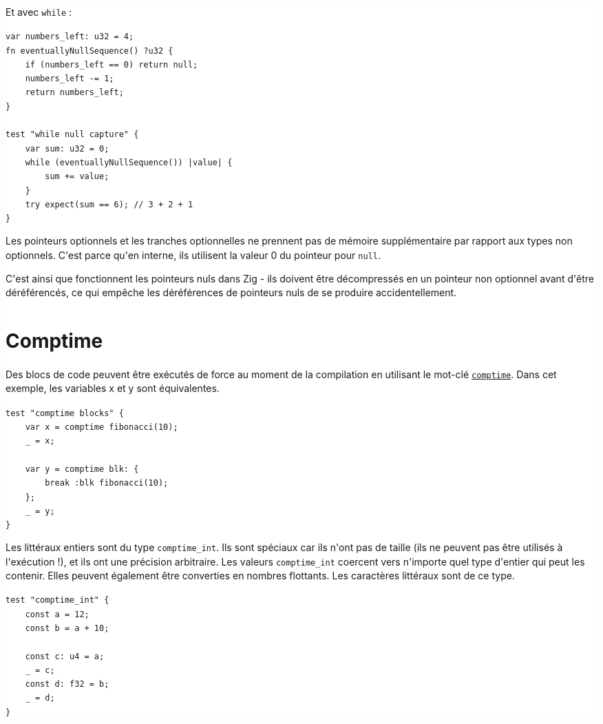Et avec `while` :
```zig
var numbers_left: u32 = 4;
fn eventuallyNullSequence() ?u32 {
    if (numbers_left == 0) return null;
    numbers_left -= 1;
    return numbers_left;
}

test "while null capture" {
    var sum: u32 = 0;
    while (eventuallyNullSequence()) |value| {
        sum += value;
    }
    try expect(sum == 6); // 3 + 2 + 1
}
```

Les pointeurs optionnels et les tranches optionnelles ne prennent pas de mémoire supplémentaire par rapport aux types non optionnels. C'est parce qu'en interne, ils utilisent la valeur 0 du pointeur pour `null`.

C'est ainsi que fonctionnent les pointeurs nuls dans Zig - ils doivent être décompressés en un pointeur non optionnel avant d'être déréférencés, ce qui empêche les déréférences de pointeurs nuls de se produire accidentellement.

# Comptime

Des blocs de code peuvent être exécutés de force au moment de la compilation en utilisant le mot-clé [`comptime`](https://ziglang.org/documentation/master/#comptime). Dans cet exemple, les variables x et y sont équivalentes.

```zig
test "comptime blocks" {
    var x = comptime fibonacci(10);
    _ = x;

    var y = comptime blk: {
        break :blk fibonacci(10);
    };
    _ = y;
}
```

Les littéraux entiers sont du type `comptime_int`. Ils sont spéciaux car ils n'ont pas de taille (ils ne peuvent pas être utilisés à l'exécution !), et ils ont une précision arbitraire. Les valeurs `comptime_int` coercent vers n'importe quel type d'entier qui peut les contenir. Elles peuvent également être converties en nombres flottants. Les caractères littéraux sont de ce type.

```zig
test "comptime_int" {
    const a = 12;
    const b = a + 10;

    const c: u4 = a;
    _ = c;
    const d: f32 = b;
    _ = d;
}
```

